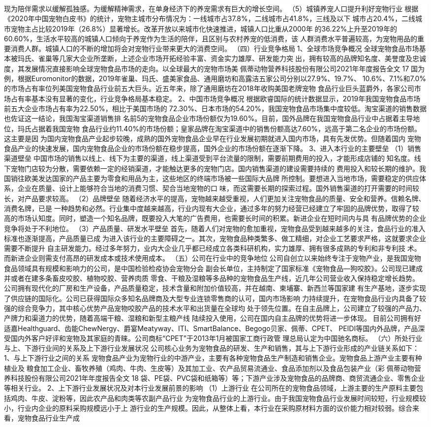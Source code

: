 现为陪伴需求以缓解孤独感。为缓解精神需求，在单身经济下的养宠需求有巨大的增长空间。
（5）城镇养宠人口提升利好宠物行业
根据《2020年中国宠物白皮书》的统计，宠物主城市分布情况为：一线城市占37.8%，二线城市占41.8%，三线及以下
城市占20.4%，二线城市宠物主占比较2019年（26.8%）显著增长。改革开放以来城市化快速推进，城镇人口比重从2000年
的36.22%上升至2019年的60.60%，生活水平较高的城镇人口倾向于养宠作为生活的陪伴，且区别与农村养宠的低消费，该
人群消费水平普遍较高，为宠物用品的重要消费人群。城镇人口的不断的增加将会对宠物行业带来更大的消费空间。
（四）行业竞争格局
1、全球市场竞争概况
全球宠物食品市场基本被玛氏、雀巢等几家大企业所垄断，上述企业市场开拓经验丰富、资金实力雄厚、研发能力突
出，拥有较高的品牌知名度、美誉度及忠诚度，其发展情况直接影响全球宠物食品市场的走向。以全球最大的宠物市场美
佩蒂动物营养科技股份有限公司2021年年度报告全文
17
国为例，根据Euromonitor的数据，2019年雀巢、玛氏、盛美家食品、通用磨坊和高露洁五家公司分别以27.9%、19.7%、
10.6%、7.1%和7.0%的市场占有率位列美国宠物食品行业前五大巨头。近五年来，除了通用磨坊在2018年收购美国老牌宠物
食品行业巨头蓝爵外，各家公司市场占有率基本没有显著的变化，行业竞争格局基本稳定。
2、中国市场竞争概况
根据欧睿国际的统计数据显示，2019年我国宠物食品市场前五大企业市场占有率为22.50%，相比于美国市场的
72.30%、日本市场的54.20%，我国宠物食品市场集中度较低。淘宝渠道的销售数据也佐证这一结论，我国淘宝渠道销售排
名前5的宠物食品企业市场份额仅为19.60%。目前，国外品牌在我国宠物食品行业中占据着主导地位，玛氏占据着我国宠物
食品行业约11.40%的市场份额；皇家品牌在淘宝渠道中的销售份额高达7.60%，远高于第二名企业的市场份额。这主要是因
为国内宠物食品产业起步较晚，成熟的国外宠物食品企业早在行业发展初期就进入国内市场，具有先发优势。但随着国内
宠物食品产业的快速发展，国内宠物食品企业的市场份额在稳步提高，国外企业的市场份额在逐渐下降。
3、进入本行业的主要壁垒
（1）销售渠道壁垒
中国市场的销售以线上、线下为主要的渠道，线上渠道受到平台流量的限制，需要前期费用的投入，才能形成店铺的
知名度。线下宠物门店较为分散，需要依赖一定的经销渠道，才能触达更多的宠物门店。国内销售渠道的建设需要持续的
费用投入和较长期的维护。我国销往欧美发达国家的产品主要为零食和用品为主，这些地区的终端市场被一些国际大品牌
所控制。要想进入当地市场，需要稳定的供应体系，企业在质量、设计上能够符合当地的消费习惯、契合当地宠物的口
味，而这需要长期的探索过程。国外销售渠道的打开需要的时间较长，对产品要求较高。
（2）品牌壁垒
随着经济水平的提高，宠物越来越受重视，人们更加关注宠物食品的质量、安全和营养。信赖名牌、消费名牌，已是
一种趋势和必然。行业集中度越来越高，行业内现有大企业，通过多年的努力经营已经建立了牢固的品牌优势，取得了较
高的市场认知度。同时，塑造一个知名品牌，既要投入大笔的广告费用，也需要长时间的积累。新进企业在短时间内与具
有品牌优势的企业竞争将处于不利地位。
（3）产品质量、研发水平壁垒
首先，随着人们对宠物的愈加重视，宠物食品受到越来越多的关注，食品行业的准入标准也逐渐提高，产品质量已成
为进入该行业的主要障碍之一。其次，宠物食品种类繁多、做工精细，对企业工艺要求严格，这就要求企业需要不断提升
自主研发能力。经过多年努力，业内大企业几乎都已经成立各类科研机构，实力雄厚、拥有很多成熟的专利和非专利技
术。而新进企业则需支付高昂的研发成本或技术使用成本。
（五）公司在行业中的竞争地位
公司自创立以来始终专注于宠物产业，是我国宠物食品领域具有规模和影响力的公司，是中国检验检疫协会宠物分会
副会长单位，主持制定了国家标准《宠物食品—狗咬胶》。公司现已建成并或者在建多条畜皮咬胶、植物咬胶、营养肉质
零食、干粮及湿粮等多品种的宠物食品生产线，近几年公司营业收入保持稳定增长趋势。
公司拥有现代化的厂房和生产设备，产品质量稳定，技术含量和附加价值较高，并在越南、柬埔寨、新西兰等国家建
有生产基地，逐步实现了供应链的国际化。公司已获得国际众多知名品牌商及大型专业连锁零售商的认可，国内市场影响
力持续提升，在宠物食品行业内具备了较强的综合竞争力，其中核心优势产品宠物咬胶产品的技术水平和出货量在全球均
处于领先位置。在自主品牌上，公司建立了较强的产品力、产牌力和渠道力的优势，随着高端干粮、湿粮和新型主粮产线
陆续投入使用，公司在国内自主品牌的优势将进一步体现。
目前公司拥有好适嘉Healthguard、齿能ChewNergy、爵宴Meatyway、ITI、SmartBalance、Begogo贝家、佩蒂、CPET、
PEIDI等国内外品牌，产品深受国内外客户好评和宠物及其家庭的青睐。公司商标“CPET”于2013年1月被国家工商行政管
理总局认定为中国驰名商标。
（六）所处行业与上、下游行业间的关系及上下游行业发展状况
公司核心业务为宠物食品的研发、生产和销售，其与上下游行业形成的产业链关系如下：
1、与上下游行业之间的关系
宠物食品产业为宠物行业的中游产业，主要有各种宠物食品生产制造和销售企业。宠物食品上游产业主要有种植业及
粮食加工企业、畜牧养殖（鸡肉、牛肉、生皮等）及其加工业、农产品贸易流通业、食品添加剂以及食品包装产业（彩
佩蒂动物营养科技股份有限公司2021年年度报告全文
18
袋、PE袋、PVC袋和纸箱等）等；下游产业涉及宠物食品的品牌商、商贸流通企业、零售企业等相关行业。
2、上下游行业发展状况及对本行业发展前景的影响
（1）上游行业
在公司所在的宠物食品领域，上游主要的生产原料主要包括鸡肉、牛皮、淀粉等，因此农产品和肉类等农副产品行业
为宠物食品行业的上游行业。由于我国宠物食品行业发展时间较短，行业规模较小，行业内企业的原料采购规模远小于上
游行业的生产规模。因此，从整体上看，本行业在采购原材料方面的议价能力相对较弱。综合来看，宠物食品行业生产成